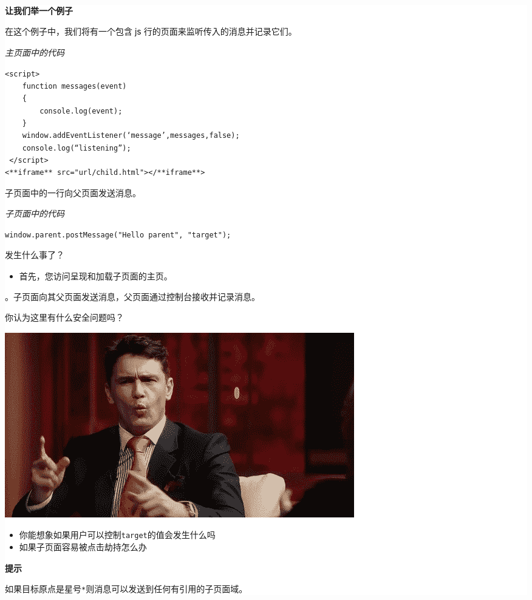 **让我们举一个例子**

在这个例子中，我们将有一个包含 js 行的页面来监听传入的消息并记录它们。

*主页面中的代码*

```
<script>
    function messages(event)
    {
        console.log(event); 
    }
    window.addEventListener(‘message’,messages,false);
    console.log(“listening”);
 </script>
<**iframe** src="url/child.html"></**iframe**>
```

子页面中的一行向父页面发送消息。

*子页面中的代码*

```
window.parent.postMessage("Hello parent", "target");
```

发生什么事了？

*   首先，您访问呈现和加载子页面的主页。

。子页面向其父页面发送消息，父页面通过控制台接收并记录消息。

你认为这里有什么安全问题吗？

![](img/25f7e1350d4752a98ee940cd1a40ee2d.png)

*   你能想象如果用户可以控制`target`的值会发生什么吗
*   如果子页面容易被点击劫持怎么办

**提示**

如果目标原点是星号`*`则消息可以发送到任何有引用的子页面域。
